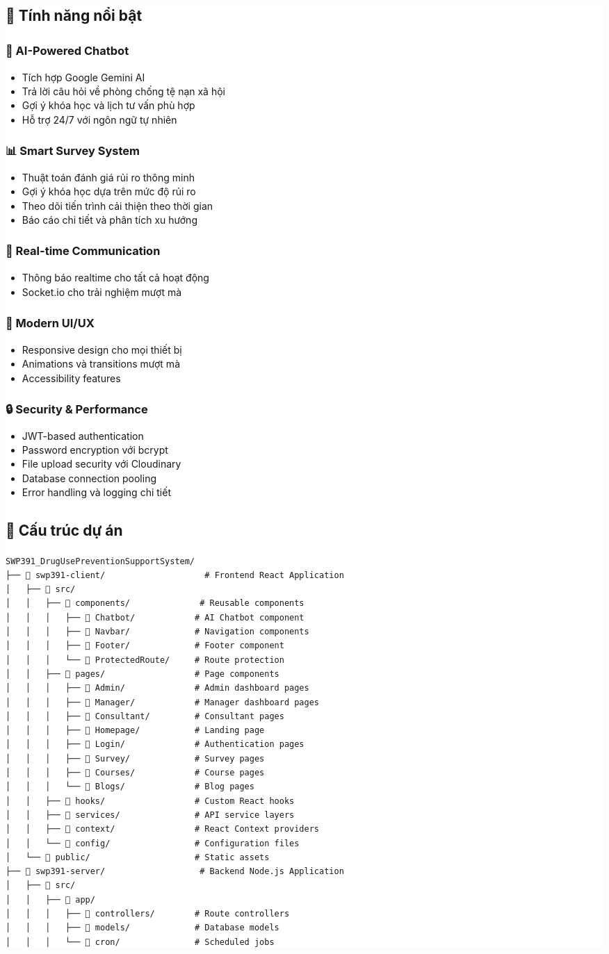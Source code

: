 ## 🌟 Tính năng nổi bật

### 🤖 AI-Powered Chatbot
- Tích hợp Google Gemini AI
- Trả lời câu hỏi về phòng chống tệ nạn xã hội
- Gợi ý khóa học và lịch tư vấn phù hợp
- Hỗ trợ 24/7 với ngôn ngữ tự nhiên

### 📊 Smart Survey System
- Thuật toán đánh giá rủi ro thông minh
- Gợi ý khóa học dựa trên mức độ rủi ro
- Theo dõi tiến trình cải thiện theo thời gian
- Báo cáo chi tiết và phân tích xu hướng

### 💬 Real-time Communication
- Thông báo realtime cho tất cả hoạt động
- Socket.io cho trải nghiệm mượt mà

### 🎨 Modern UI/UX
- Responsive design cho mọi thiết bị
- Animations và transitions mượt mà
- Accessibility features

### 🔒 Security & Performance
- JWT-based authentication
- Password encryption với bcrypt
- File upload security với Cloudinary
- Database connection pooling
- Error handling và logging chi tiết

## 📁 Cấu trúc dự án

```
SWP391_DrugUsePreventionSupportSystem/
├── 📁 swp391-client/                    # Frontend React Application
│   ├── 📁 src/
│   │   ├── 📁 components/              # Reusable components
│   │   │   ├── 📁 Chatbot/            # AI Chatbot component
│   │   │   ├── 📁 Navbar/             # Navigation components
│   │   │   ├── 📁 Footer/             # Footer component
│   │   │   └── 📁 ProtectedRoute/     # Route protection
│   │   ├── 📁 pages/                  # Page components
│   │   │   ├── 📁 Admin/              # Admin dashboard pages
│   │   │   ├── 📁 Manager/            # Manager dashboard pages
│   │   │   ├── 📁 Consultant/         # Consultant pages
│   │   │   ├── 📁 Homepage/           # Landing page
│   │   │   ├── 📁 Login/              # Authentication pages
│   │   │   ├── 📁 Survey/             # Survey pages
│   │   │   ├── 📁 Courses/            # Course pages
│   │   │   └── 📁 Blogs/              # Blog pages
│   │   ├── 📁 hooks/                  # Custom React hooks
│   │   ├── 📁 services/               # API service layers
│   │   ├── 📁 context/                # React Context providers
│   │   └── 📁 config/                 # Configuration files
│   └── 📁 public/                     # Static assets
├── 📁 swp391-server/                   # Backend Node.js Application
│   ├── 📁 src/
│   │   ├── 📁 app/
│   │   │   ├── 📁 controllers/        # Route controllers
│   │   │   ├── 📁 models/             # Database models
│   │   │   └── 📁 cron/               # Scheduled jobs
```